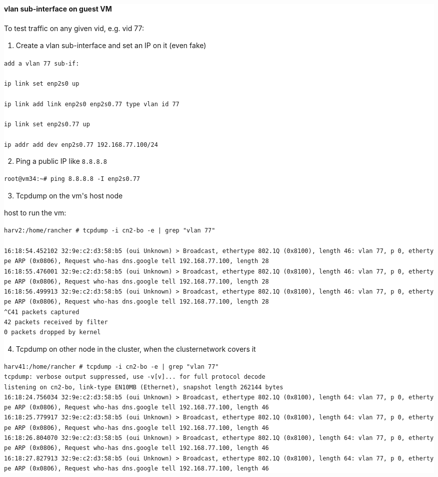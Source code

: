 

#### vlan sub-interface on guest VM

To test traffic on any given vid, e.g. vid 77:

1. Create a vlan sub-interface and set an IP on it (even fake)

```
add a vlan 77 sub-if:

ip link set enp2s0 up

ip link add link enp2s0 enp2s0.77 type vlan id 77

ip link set enp2s0.77 up

ip addr add dev enp2s0.77 192.168.77.100/24
```

2. Ping a public IP like `8.8.8.8`

```
root@vm34:~# ping 8.8.8.8 -I enp2s0.77
```


3. Tcpdump on the vm's host node


host to run the vm:
```
harv2:/home/rancher # tcpdump -i cn2-bo -e | grep "vlan 77"

16:18:54.452102 32:9e:c2:d3:58:b5 (oui Unknown) > Broadcast, ethertype 802.1Q (0x8100), length 46: vlan 77, p 0, ethertype ARP (0x0806), Request who-has dns.google tell 192.168.77.100, length 28
16:18:55.476001 32:9e:c2:d3:58:b5 (oui Unknown) > Broadcast, ethertype 802.1Q (0x8100), length 46: vlan 77, p 0, ethertype ARP (0x0806), Request who-has dns.google tell 192.168.77.100, length 28
16:18:56.499913 32:9e:c2:d3:58:b5 (oui Unknown) > Broadcast, ethertype 802.1Q (0x8100), length 46: vlan 77, p 0, ethertype ARP (0x0806), Request who-has dns.google tell 192.168.77.100, length 28
^C41 packets captured
42 packets received by filter
0 packets dropped by kernel
```

4. Tcpdump on other node in the cluster, when the clusternetwork covers it

```
harv41:/home/rancher # tcpdump -i cn2-bo -e | grep "vlan 77"
tcpdump: verbose output suppressed, use -v[v]... for full protocol decode
listening on cn2-bo, link-type EN10MB (Ethernet), snapshot length 262144 bytes
16:18:24.756034 32:9e:c2:d3:58:b5 (oui Unknown) > Broadcast, ethertype 802.1Q (0x8100), length 64: vlan 77, p 0, ethertype ARP (0x0806), Request who-has dns.google tell 192.168.77.100, length 46
16:18:25.779917 32:9e:c2:d3:58:b5 (oui Unknown) > Broadcast, ethertype 802.1Q (0x8100), length 64: vlan 77, p 0, ethertype ARP (0x0806), Request who-has dns.google tell 192.168.77.100, length 46
16:18:26.804070 32:9e:c2:d3:58:b5 (oui Unknown) > Broadcast, ethertype 802.1Q (0x8100), length 64: vlan 77, p 0, ethertype ARP (0x0806), Request who-has dns.google tell 192.168.77.100, length 46
16:18:27.827913 32:9e:c2:d3:58:b5 (oui Unknown) > Broadcast, ethertype 802.1Q (0x8100), length 64: vlan 77, p 0, ethertype ARP (0x0806), Request who-has dns.google tell 192.168.77.100, length 46
```
